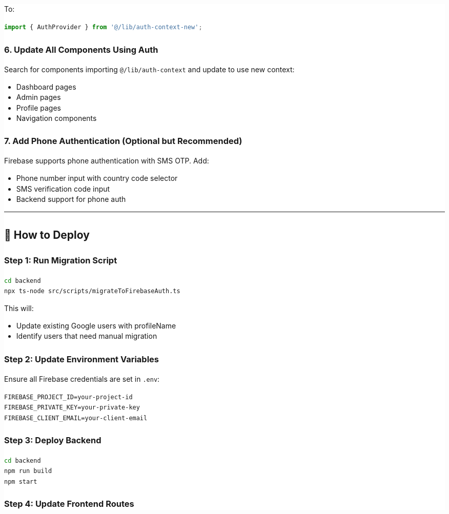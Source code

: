 To:
```typescript
import { AuthProvider } from '@/lib/auth-context-new';
```

### 6. Update All Components Using Auth

Search for components importing `@/lib/auth-context` and update to use new context:
- Dashboard pages
- Admin pages
- Profile pages
- Navigation components

### 7. Add Phone Authentication (Optional but Recommended)

Firebase supports phone authentication with SMS OTP. Add:
- Phone number input with country code selector
- SMS verification code input
- Backend support for phone auth

---

## 🔧 How to Deploy

### Step 1: Run Migration Script

```bash
cd backend
npx ts-node src/scripts/migrateToFirebaseAuth.ts
```

This will:
- Update existing Google users with profileName
- Identify users that need manual migration

### Step 2: Update Environment Variables

Ensure all Firebase credentials are set in `.env`:
```
FIREBASE_PROJECT_ID=your-project-id
FIREBASE_PRIVATE_KEY=your-private-key
FIREBASE_CLIENT_EMAIL=your-client-email
```

### Step 3: Deploy Backend

```bash
cd backend
npm run build
npm start
```

### Step 4: Update Frontend Routes
